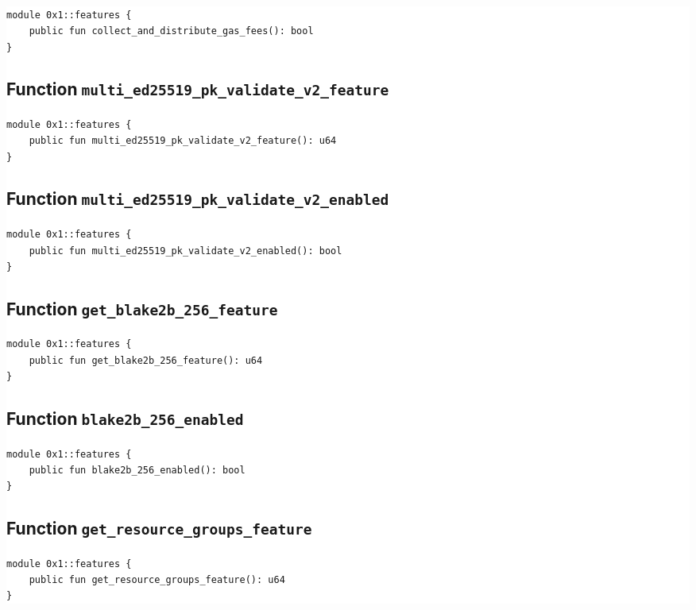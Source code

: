 ```move
module 0x1::features {
    public fun collect_and_distribute_gas_fees(): bool
}
```

<a id="0x1_features_multi_ed25519_pk_validate_v2_feature"></a>

## Function `multi_ed25519_pk_validate_v2_feature`

```move
module 0x1::features {
    public fun multi_ed25519_pk_validate_v2_feature(): u64
}
```

<a id="0x1_features_multi_ed25519_pk_validate_v2_enabled"></a>

## Function `multi_ed25519_pk_validate_v2_enabled`

```move
module 0x1::features {
    public fun multi_ed25519_pk_validate_v2_enabled(): bool
}
```

<a id="0x1_features_get_blake2b_256_feature"></a>

## Function `get_blake2b_256_feature`

```move
module 0x1::features {
    public fun get_blake2b_256_feature(): u64
}
```

<a id="0x1_features_blake2b_256_enabled"></a>

## Function `blake2b_256_enabled`

```move
module 0x1::features {
    public fun blake2b_256_enabled(): bool
}
```

<a id="0x1_features_get_resource_groups_feature"></a>

## Function `get_resource_groups_feature`

```move
module 0x1::features {
    public fun get_resource_groups_feature(): u64
}
```
